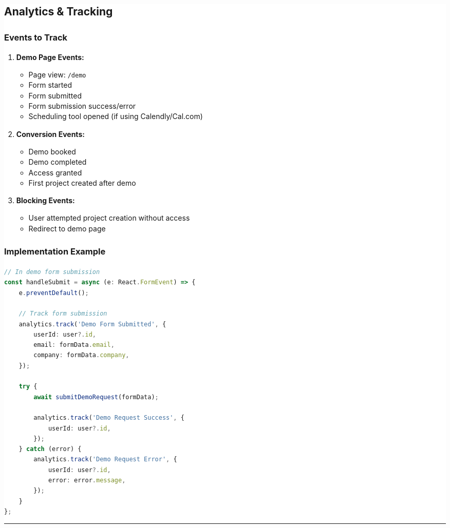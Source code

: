 
## Analytics & Tracking

### Events to Track

1. **Demo Page Events:**
   - Page view: `/demo`
   - Form started
   - Form submitted
   - Form submission success/error
   - Scheduling tool opened (if using Calendly/Cal.com)

2. **Conversion Events:**
   - Demo booked
   - Demo completed
   - Access granted
   - First project created after demo

3. **Blocking Events:**
   - User attempted project creation without access
   - Redirect to demo page

### Implementation Example

```typescript
// In demo form submission
const handleSubmit = async (e: React.FormEvent) => {
    e.preventDefault();

    // Track form submission
    analytics.track('Demo Form Submitted', {
        userId: user?.id,
        email: formData.email,
        company: formData.company,
    });

    try {
        await submitDemoRequest(formData);

        analytics.track('Demo Request Success', {
            userId: user?.id,
        });
    } catch (error) {
        analytics.track('Demo Request Error', {
            userId: user?.id,
            error: error.message,
        });
    }
};
```

---
